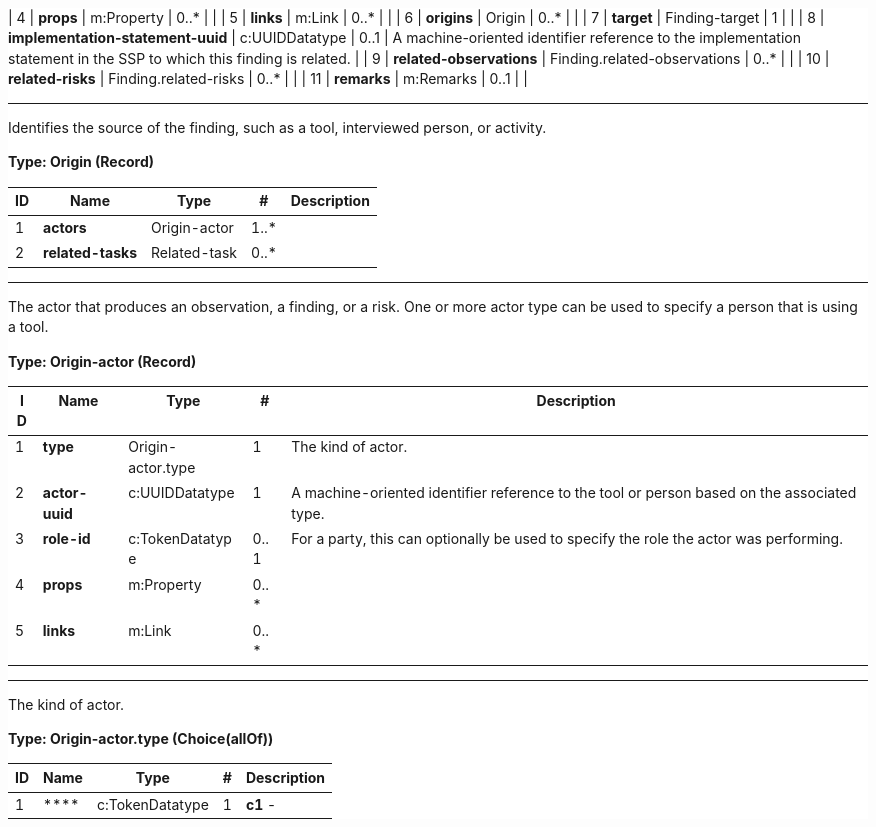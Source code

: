 | 4  | **props**                         | m:Property                   | 0..\* |                                                                                                                                                                                                                                                                                                                                                                                                                                                     |
| 5  | **links**                         | m:Link                       | 0..\* |                                                                                                                                                                                                                                                                                                                                                                                                                                                     |
| 6  | **origins**                       | Origin                       | 0..\* |                                                                                                                                                                                                                                                                                                                                                                                                                                                     |
| 7  | **target**                        | Finding-target               | 1     |                                                                                                                                                                                                                                                                                                                                                                                                                                                     |
| 8  | **implementation-statement-uuid** | c:UUIDDatatype               | 0..1  | A machine-oriented identifier reference to the implementation statement in the SSP to which this finding is related.                                                                                                                                                                                                                                                                                                                                |
| 9  | **related-observations**          | Finding.related-observations | 0..\* |                                                                                                                                                                                                                                                                                                                                                                                                                                                     |
| 10 | **related-risks**                 | Finding.related-risks        | 0..\* |                                                                                                                                                                                                                                                                                                                                                                                                                                                     |
| 11 | **remarks**                       | m:Remarks                    | 0..1  |                                                                                                                                                                                                                                                                                                                                                                                                                                                     |

**********

Identifies the source of the finding, such as a tool, interviewed person, or activity.

**Type: Origin (Record)**

| ID | Name              | Type         | \#    | Description |
|----|-------------------|--------------|-------|-------------|
| 1  | **actors**        | Origin-actor | 1..\* |             |
| 2  | **related-tasks** | Related-task | 0..\* |             |

**********

The actor that produces an observation, a finding, or a risk. One or more actor type can be used to specify a person that is using a tool.

**Type: Origin-actor (Record)**

| ID | Name           | Type              | \#    | Description                                                                                 |
|----|----------------|-------------------|-------|---------------------------------------------------------------------------------------------|
| 1  | **type**       | Origin-actor.type | 1     | The kind of actor.                                                                          |
| 2  | **actor-uuid** | c:UUIDDatatype    | 1     | A machine-oriented identifier reference to the tool or person based on the associated type. |
| 3  | **role-id**    | c:TokenDatatype   | 0..1  | For a party, this can optionally be used to specify the role the actor was performing.      |
| 4  | **props**      | m:Property        | 0..\* |                                                                                             |
| 5  | **links**      | m:Link            | 0..\* |                                                                                             |

**********

The kind of actor.

**Type: Origin-actor.type (Choice(allOf))**

| ID | Name | Type                | \# | Description |
|----|------|---------------------|----|-------------|
| 1  | **** | c:TokenDatatype     | 1  | **c1** -    |